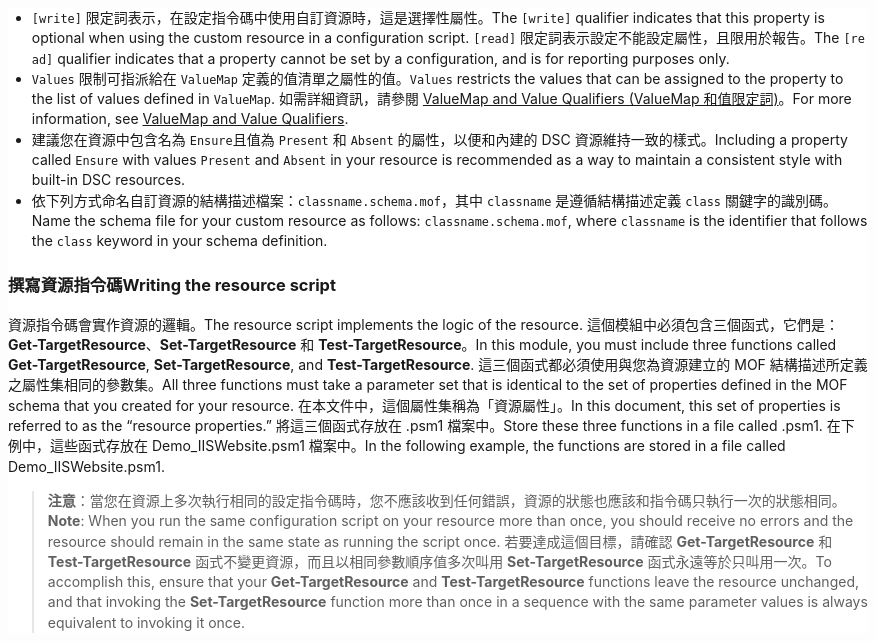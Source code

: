 * <span data-ttu-id="eae69-124">`[write]` 限定詞表示，在設定指令碼中使用自訂資源時，這是選擇性屬性。</span><span class="sxs-lookup"><span data-stu-id="eae69-124">The `[write]` qualifier indicates that this property is optional when using the custom resource in a configuration script.</span></span> <span data-ttu-id="eae69-125">`[read]` 限定詞表示設定不能設定屬性，且限用於報告。</span><span class="sxs-lookup"><span data-stu-id="eae69-125">The `[read]` qualifier indicates that a property cannot be set by a configuration, and is for reporting purposes only.</span></span>
* <span data-ttu-id="eae69-126">`Values` 限制可指派給在 `ValueMap` 定義的值清單之屬性的值。</span><span class="sxs-lookup"><span data-stu-id="eae69-126">`Values` restricts the values that can be assigned to the property to the list of values defined in `ValueMap`.</span></span> <span data-ttu-id="eae69-127">如需詳細資訊，請參閱 [ValueMap and Value Qualifiers (ValueMap 和值限定詞)](https://msdn.microsoft.com/library/windows/desktop/aa393965.aspx)。</span><span class="sxs-lookup"><span data-stu-id="eae69-127">For more information, see [ValueMap and Value Qualifiers](https://msdn.microsoft.com/library/windows/desktop/aa393965.aspx).</span></span>
* <span data-ttu-id="eae69-128">建議您在資源中包含名為 `Ensure`且值為 `Present` 和 `Absent` 的屬性，以便和內建的 DSC 資源維持一致的樣式。</span><span class="sxs-lookup"><span data-stu-id="eae69-128">Including a property called `Ensure` with values `Present` and `Absent` in your resource is recommended as a way to maintain a consistent style with built-in DSC resources.</span></span>
* <span data-ttu-id="eae69-129">依下列方式命名自訂資源的結構描述檔案：`classname.schema.mof`，其中 `classname` 是遵循結構描述定義 `class` 關鍵字的識別碼。</span><span class="sxs-lookup"><span data-stu-id="eae69-129">Name the schema file for your custom resource as follows: `classname.schema.mof`, where `classname` is the identifier that follows the `class` keyword in your schema definition.</span></span>

### <a name="writing-the-resource-script"></a><span data-ttu-id="eae69-130">撰寫資源指令碼</span><span class="sxs-lookup"><span data-stu-id="eae69-130">Writing the resource script</span></span>

<span data-ttu-id="eae69-131">資源指令碼會實作資源的邏輯。</span><span class="sxs-lookup"><span data-stu-id="eae69-131">The resource script implements the logic of the resource.</span></span> <span data-ttu-id="eae69-132">這個模組中必須包含三個函式，它們是：**Get-TargetResource**、**Set-TargetResource** 和 **Test-TargetResource**。</span><span class="sxs-lookup"><span data-stu-id="eae69-132">In this module, you must include three functions called **Get-TargetResource**, **Set-TargetResource**, and **Test-TargetResource**.</span></span> <span data-ttu-id="eae69-133">這三個函式都必須使用與您為資源建立的 MOF 結構描述所定義之屬性集相同的參數集。</span><span class="sxs-lookup"><span data-stu-id="eae69-133">All three functions must take a parameter set that is identical to the set of properties defined in the MOF schema that you created for your resource.</span></span> <span data-ttu-id="eae69-134">在本文件中，這個屬性集稱為「資源屬性」。</span><span class="sxs-lookup"><span data-stu-id="eae69-134">In this document, this set of properties is referred to as the “resource properties.”</span></span> <span data-ttu-id="eae69-135">將這三個函式存放在 <ResourceName>.psm1 檔案中。</span><span class="sxs-lookup"><span data-stu-id="eae69-135">Store these three functions in a file called <ResourceName>.psm1.</span></span> <span data-ttu-id="eae69-136">在下例中，這些函式存放在 Demo_IISWebsite.psm1 檔案中。</span><span class="sxs-lookup"><span data-stu-id="eae69-136">In the following example, the functions are stored in a file called Demo_IISWebsite.psm1.</span></span>

> <span data-ttu-id="eae69-137">**注意**：當您在資源上多次執行相同的設定指令碼時，您不應該收到任何錯誤，資源的狀態也應該和指令碼只執行一次的狀態相同。</span><span class="sxs-lookup"><span data-stu-id="eae69-137">**Note**: When you run the same configuration script on your resource more than once, you should receive no errors and the resource should remain in the same state as running the script once.</span></span> <span data-ttu-id="eae69-138">若要達成這個目標，請確認 **Get-TargetResource** 和 **Test-TargetResource** 函式不變更資源，而且以相同參數順序值多次叫用 **Set-TargetResource** 函式永遠等於只叫用一次。</span><span class="sxs-lookup"><span data-stu-id="eae69-138">To accomplish this, ensure that your **Get-TargetResource** and **Test-TargetResource** functions leave the resource unchanged, and that invoking the **Set-TargetResource** function more than once in a sequence with the same parameter values is always equivalent to invoking it once.</span></span>

